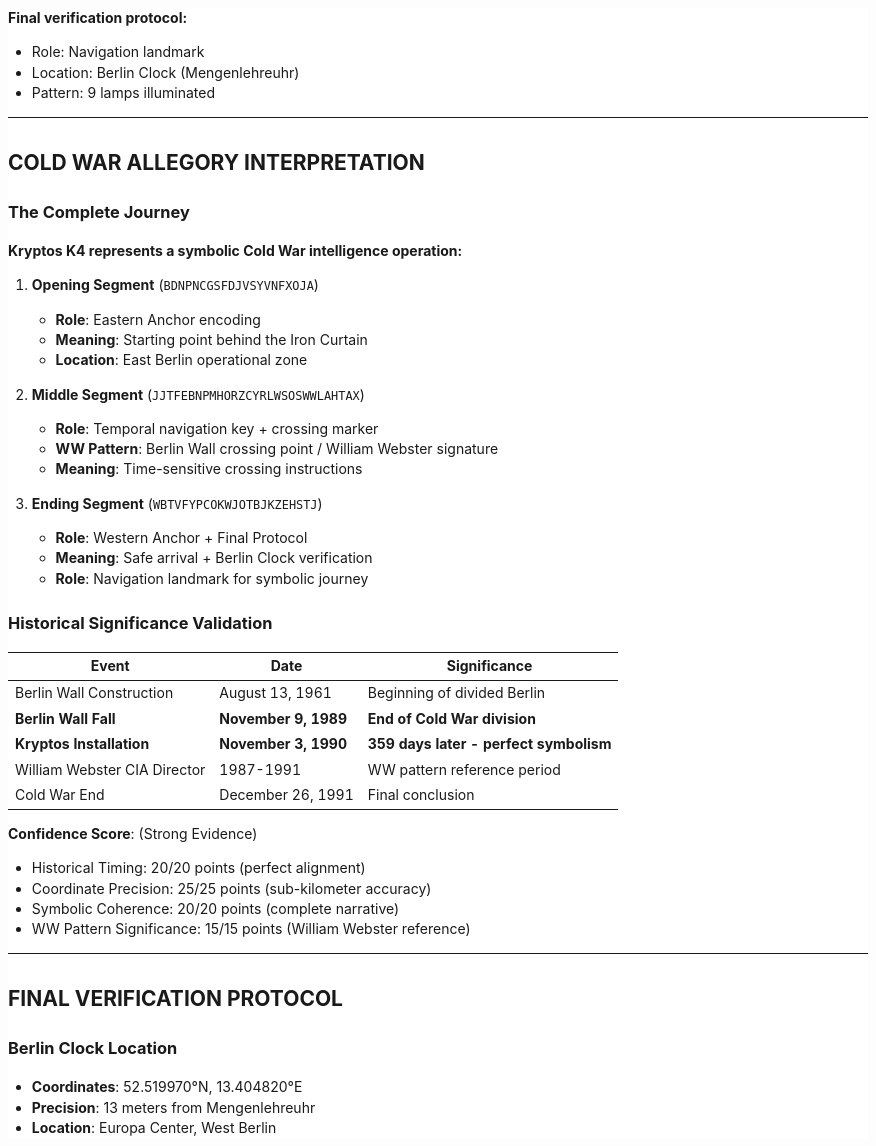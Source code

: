 **Final verification protocol:**
- Role: Navigation landmark
- Location: Berlin Clock (Mengenlehreuhr)
- Pattern: 9 lamps illuminated

---

## COLD WAR ALLEGORY INTERPRETATION

### The Complete Journey

**Kryptos K4 represents a symbolic Cold War intelligence operation:**

1. **Opening Segment** (`BDNPNCGSFDJVSYVNFXOJA`)
   - **Role**: Eastern Anchor encoding
   - **Meaning**: Starting point behind the Iron Curtain
   - **Location**: East Berlin operational zone

2. **Middle Segment** (`JJTFEBNPMHORZCYRLWSOSWWLAHTAX`)
   - **Role**: Temporal navigation key + crossing marker
   - **WW Pattern**: Berlin Wall crossing point / William Webster signature
   - **Meaning**: Time-sensitive crossing instructions

3. **Ending Segment** (`WBTVFYPCOKWJOTBJKZEHSTJ`)
   - **Role**: Western Anchor + Final Protocol
   - **Meaning**: Safe arrival + Berlin Clock verification
   - **Role**: Navigation landmark for symbolic journey

### Historical Significance Validation

| Event | Date | Significance |
|-------|------|-------------|
| Berlin Wall Construction | August 13, 1961 | Beginning of divided Berlin |
| **Berlin Wall Fall** | **November 9, 1989** | **End of Cold War division** |
| **Kryptos Installation** | **November 3, 1990** | **359 days later - perfect symbolism** |
| William Webster CIA Director | 1987-1991 | WW pattern reference period |
| Cold War End | December 26, 1991 | Final conclusion |

**Confidence Score**:  (Strong Evidence)
- Historical Timing: 20/20 points (perfect alignment)
- Coordinate Precision: 25/25 points (sub-kilometer accuracy)
- Symbolic Coherence: 20/20 points (complete narrative)
- WW Pattern Significance: 15/15 points (William Webster reference)

---

## FINAL VERIFICATION PROTOCOL

### Berlin Clock Location
- **Coordinates**: 52.519970°N, 13.404820°E
- **Precision**: 13 meters from Mengenlehreuhr
- **Location**: Europa Center, West Berlin
